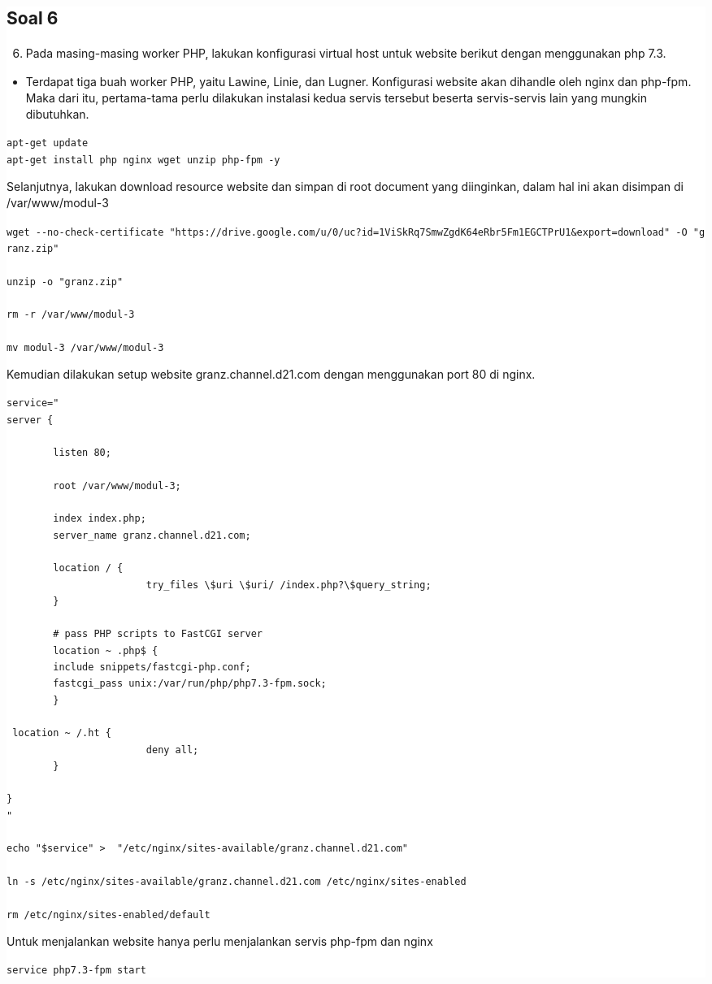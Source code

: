 ## Soal 6

6. Pada masing-masing worker PHP, lakukan konfigurasi virtual host untuk website berikut dengan menggunakan php 7.3.

- Terdapat tiga buah worker PHP, yaitu Lawine, Linie, dan Lugner. Konfigurasi website akan dihandle oleh nginx dan php-fpm. Maka dari itu, pertama-tama perlu dilakukan instalasi kedua servis tersebut beserta servis-servis lain yang mungkin dibutuhkan.

```
apt-get update
apt-get install php nginx wget unzip php-fpm -y
```
Selanjutnya, lakukan download resource website dan simpan di root document yang diinginkan, dalam hal ini akan disimpan di /var/www/modul-3
```
wget --no-check-certificate "https://drive.google.com/u/0/uc?id=1ViSkRq7SmwZgdK64eRbr5Fm1EGCTPrU1&export=download" -O "granz.zip"

unzip -o "granz.zip"

rm -r /var/www/modul-3

mv modul-3 /var/www/modul-3

```
Kemudian dilakukan setup website granz.channel.d21.com dengan menggunakan port 80 di nginx.

```
service="
server {

        listen 80;

        root /var/www/modul-3;

        index index.php;
        server_name granz.channel.d21.com;

        location / {
                        try_files \$uri \$uri/ /index.php?\$query_string;
        }

        # pass PHP scripts to FastCGI server
        location ~ .php$ {
        include snippets/fastcgi-php.conf;
        fastcgi_pass unix:/var/run/php/php7.3-fpm.sock;
        }

 location ~ /.ht {
                        deny all;
        }

}
"

echo "$service" >  "/etc/nginx/sites-available/granz.channel.d21.com"

ln -s /etc/nginx/sites-available/granz.channel.d21.com /etc/nginx/sites-enabled

rm /etc/nginx/sites-enabled/default
```
Untuk menjalankan website hanya perlu menjalankan servis php-fpm dan nginx
```
service php7.3-fpm start

```